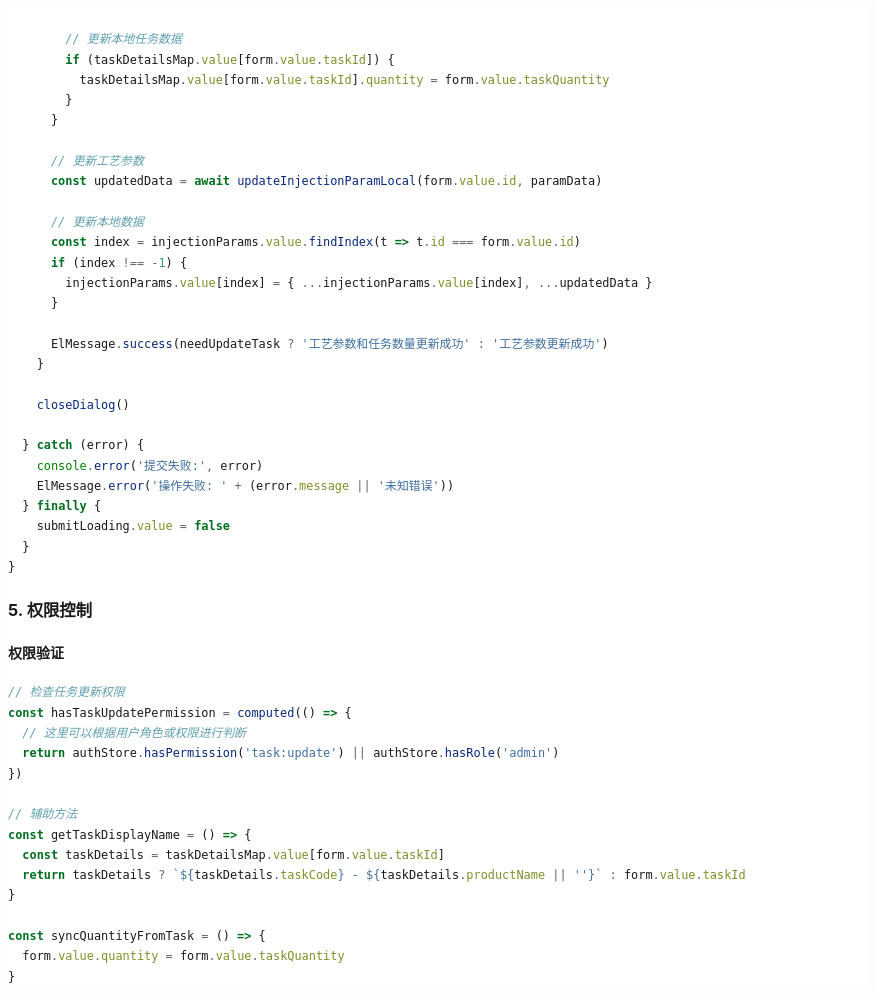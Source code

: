```javascript
        
        // 更新本地任务数据
        if (taskDetailsMap.value[form.value.taskId]) {
          taskDetailsMap.value[form.value.taskId].quantity = form.value.taskQuantity
        }
      }
      
      // 更新工艺参数
      const updatedData = await updateInjectionParamLocal(form.value.id, paramData)
      
      // 更新本地数据
      const index = injectionParams.value.findIndex(t => t.id === form.value.id)
      if (index !== -1) {
        injectionParams.value[index] = { ...injectionParams.value[index], ...updatedData }
      }
      
      ElMessage.success(needUpdateTask ? '工艺参数和任务数量更新成功' : '工艺参数更新成功')
    }
    
    closeDialog()
    
  } catch (error) {
    console.error('提交失败:', error)
    ElMessage.error('操作失败: ' + (error.message || '未知错误'))
  } finally {
    submitLoading.value = false
  }
}
```

### 5. 权限控制

#### 权限验证
```javascript
// 检查任务更新权限
const hasTaskUpdatePermission = computed(() => {
  // 这里可以根据用户角色或权限进行判断
  return authStore.hasPermission('task:update') || authStore.hasRole('admin')
})

// 辅助方法
const getTaskDisplayName = () => {
  const taskDetails = taskDetailsMap.value[form.value.taskId]
  return taskDetails ? `${taskDetails.taskCode} - ${taskDetails.productName || ''}` : form.value.taskId
}

const syncQuantityFromTask = () => {
  form.value.quantity = form.value.taskQuantity
}
```
